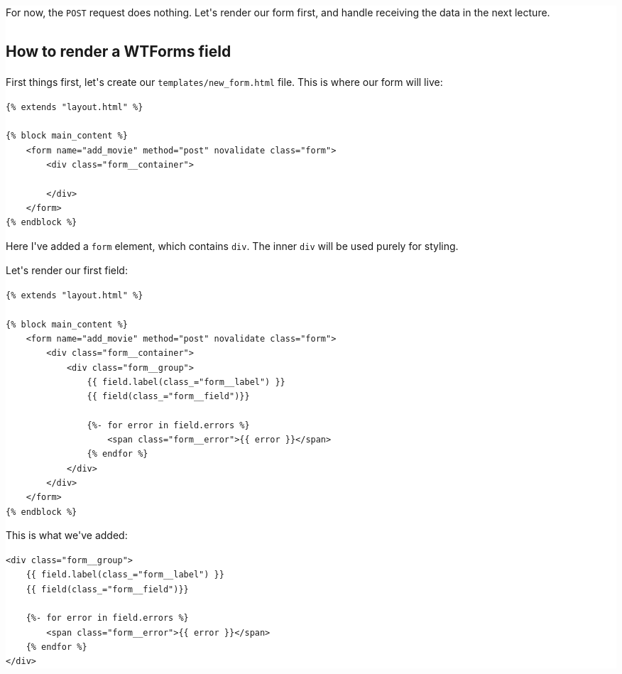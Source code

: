 For now, the `POST` request does nothing. Let's render our form first, and handle receiving the data in the next lecture.

## How to render a WTForms field

First things first, let's create our `templates/new_form.html` file. This is where our form will live:

```jinja2
{% extends "layout.html" %}

{% block main_content %}
    <form name="add_movie" method="post" novalidate class="form">
        <div class="form__container">
            
        </div>
    </form>
{% endblock %}
```

Here I've added a `form` element, which contains `div`. The inner `div` will be used purely for styling.

Let's render our first field:

```jinja2
{% extends "layout.html" %}

{% block main_content %}
    <form name="add_movie" method="post" novalidate class="form">
        <div class="form__container">
            <div class="form__group">
                {{ field.label(class_="form__label") }}
                {{ field(class_="form__field")}}
            
                {%- for error in field.errors %}
                    <span class="form__error">{{ error }}</span>
                {% endfor %}
            </div>
        </div>
    </form>
{% endblock %}
```

This is what we've added:

```jinja2
<div class="form__group">
    {{ field.label(class_="form__label") }}
    {{ field(class_="form__field")}}

    {%- for error in field.errors %}
        <span class="form__error">{{ error }}</span>
    {% endfor %}
</div>
```
